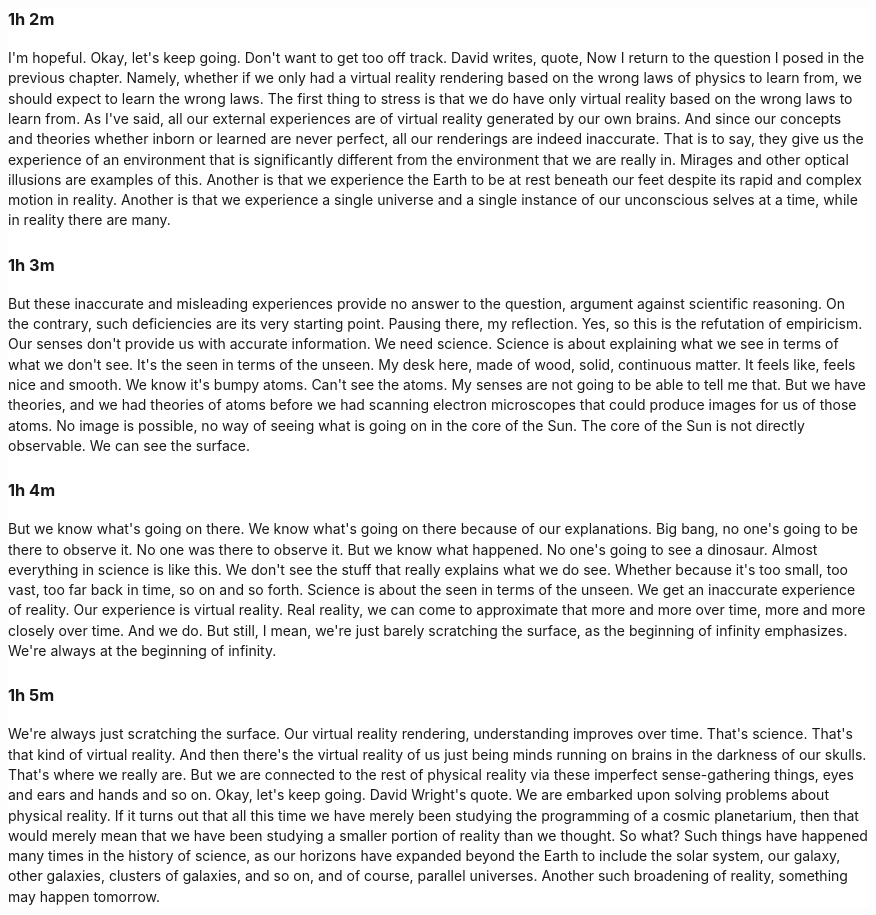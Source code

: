 ### 1h 2m

I'm hopeful. Okay, let's keep going. Don't want to get too off track. David writes, quote, Now I return to the question I posed in the previous chapter. Namely, whether if we only had a virtual reality rendering based on the wrong laws of physics to learn from, we should expect to learn the wrong laws. The first thing to stress is that we do have only virtual reality based on the wrong laws to learn from. As I've said, all our external experiences are of virtual reality generated by our own brains. And since our concepts and theories whether inborn or learned are never perfect, all our renderings are indeed inaccurate. That is to say, they give us the experience of an environment that is significantly different from the environment that we are really in. Mirages and other optical illusions are examples of this. Another is that we experience the Earth to be at rest beneath our feet despite its rapid and complex motion in reality. Another is that we experience a single universe and a single instance of our unconscious selves at a time, while in reality there are many.

### 1h 3m

But these inaccurate and misleading experiences provide no answer to the question, argument against scientific reasoning. On the contrary, such deficiencies are its very starting point. Pausing there, my reflection. Yes, so this is the refutation of empiricism. Our senses don't provide us with accurate information. We need science. Science is about explaining what we see in terms of what we don't see. It's the seen in terms of the unseen. My desk here, made of wood, solid, continuous matter. It feels like, feels nice and smooth. We know it's bumpy atoms. Can't see the atoms. My senses are not going to be able to tell me that. But we have theories, and we had theories of atoms before we had scanning electron microscopes that could produce images for us of those atoms. No image is possible, no way of seeing what is going on in the core of the Sun. The core of the Sun is not directly observable. We can see the surface.

### 1h 4m

But we know what's going on there. We know what's going on there because of our explanations. Big bang, no one's going to be there to observe it. No one was there to observe it. But we know what happened. No one's going to see a dinosaur. Almost everything in science is like this. We don't see the stuff that really explains what we do see. Whether because it's too small, too vast, too far back in time, so on and so forth. Science is about the seen in terms of the unseen. We get an inaccurate experience of reality. Our experience is virtual reality. Real reality, we can come to approximate that more and more over time, more and more closely over time. And we do. But still, I mean, we're just barely scratching the surface, as the beginning of infinity emphasizes. We're always at the beginning of infinity.

### 1h 5m

We're always just scratching the surface. Our virtual reality rendering, understanding improves over time. That's science. That's that kind of virtual reality. And then there's the virtual reality of us just being minds running on brains in the darkness of our skulls. That's where we really are. But we are connected to the rest of physical reality via these imperfect sense-gathering things, eyes and ears and hands and so on. Okay, let's keep going. David Wright's quote. We are embarked upon solving problems about physical reality. If it turns out that all this time we have merely been studying the programming of a cosmic planetarium, then that would merely mean that we have been studying a smaller portion of reality than we thought. So what? Such things have happened many times in the history of science, as our horizons have expanded beyond the Earth to include the solar system, our galaxy, other galaxies, clusters of galaxies, and so on, and of course, parallel universes. Another such broadening of reality, something may happen tomorrow.
